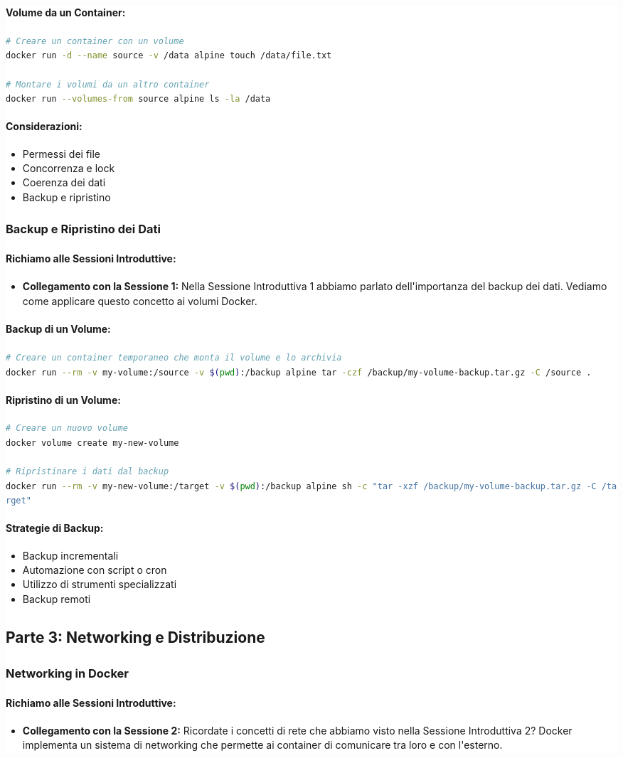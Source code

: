 #### Volume da un Container:
```bash
# Creare un container con un volume
docker run -d --name source -v /data alpine touch /data/file.txt

# Montare i volumi da un altro container
docker run --volumes-from source alpine ls -la /data
```

#### Considerazioni:
- Permessi dei file
- Concorrenza e lock
- Coerenza dei dati
- Backup e ripristino

### Backup e Ripristino dei Dati

#### Richiamo alle Sessioni Introduttive:
- **Collegamento con la Sessione 1:** Nella Sessione Introduttiva 1 abbiamo parlato dell'importanza del backup dei dati. Vediamo come applicare questo concetto ai volumi Docker.

#### Backup di un Volume:
```bash
# Creare un container temporaneo che monta il volume e lo archivia
docker run --rm -v my-volume:/source -v $(pwd):/backup alpine tar -czf /backup/my-volume-backup.tar.gz -C /source .
```

#### Ripristino di un Volume:
```bash
# Creare un nuovo volume
docker volume create my-new-volume

# Ripristinare i dati dal backup
docker run --rm -v my-new-volume:/target -v $(pwd):/backup alpine sh -c "tar -xzf /backup/my-volume-backup.tar.gz -C /target"
```

#### Strategie di Backup:
- Backup incrementali
- Automazione con script o cron
- Utilizzo di strumenti specializzati
- Backup remoti

## Parte 3: Networking e Distribuzione

### Networking in Docker

#### Richiamo alle Sessioni Introduttive:
- **Collegamento con la Sessione 2:** Ricordate i concetti di rete che abbiamo visto nella Sessione Introduttiva 2? Docker implementa un sistema di networking che permette ai container di comunicare tra loro e con l'esterno.
